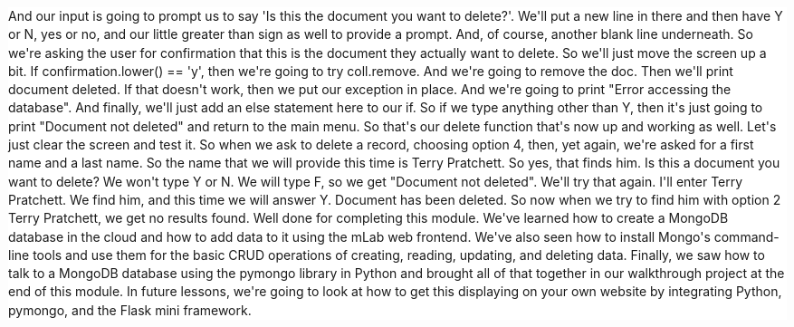 And our input is going to prompt us to say 'Is this the document you want to delete?'.
We'll put a new line in there and then have Y or N, yes or no, and our little greater than sign as well to provide a prompt.
And, of course, another blank line underneath.
So we're asking the user for confirmation that this is the document they actually want to delete.
So we'll just move the screen up a bit.
If confirmation.lower() == 'y', then we're going to try coll.remove.
And we're going to remove the doc.
Then we'll print document deleted.
If that doesn't work, then we put our exception in place.
And we're going to print "Error accessing the database".
And finally, we'll just add an else statement here to our if.
So if we type anything other than Y, then it's just going to print "Document not deleted" and return to the main menu.
So that's our delete function that's now up and working as well.
Let's just clear the screen and test it.
So when we ask to delete a record, choosing option 4, then, yet again, we're asked for a first name and a last name.
So the name that we will provide this time is Terry Pratchett.
So yes, that finds him.
Is this a document you want to delete?
We won't type Y or N. We will type F, so we get "Document not deleted".
We'll try that again.
I'll enter Terry Pratchett.
We find him, and this time we will answer Y.
Document has been deleted.
So now when we try to find him with option 2 Terry Pratchett, we get no results found.
Well done for completing this module.
We've learned how to create a MongoDB database in the cloud and how to add data to it using the mLab web frontend.
We've also seen how to install Mongo's command-line tools and use them for the basic CRUD operations of creating, reading, updating, and deleting data.
Finally, we saw how to talk to a MongoDB database using the pymongo library in Python and brought all of that together in our walkthrough project at the end of this module.
In future lessons, we're going to look at how to get this displaying on your own website by integrating Python, pymongo, and the Flask mini framework.


   

